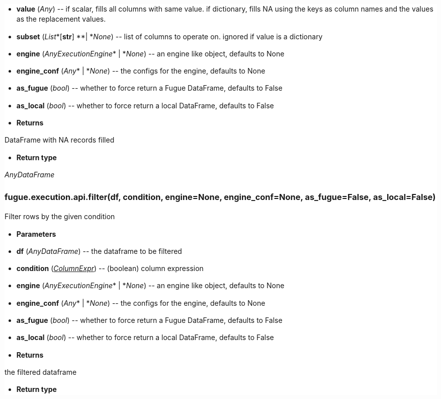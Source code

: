 
* **value** (*Any*) -- if scalar, fills all columns with same value.
if dictionary, fills NA using the keys as column names and the
values as the replacement values.


* **subset** (*List**[**str**] **| **None*) -- list of columns to operate on. ignored if value is
a dictionary


* **engine** (*AnyExecutionEngine** | **None*) -- an engine like object, defaults to None


* **engine_conf** (*Any** | **None*) -- the configs for the engine, defaults to None


* **as_fugue** (*bool*) -- whether to force return a Fugue DataFrame, defaults to False


* **as_local** (*bool*) -- whether to force return a local DataFrame, defaults to False



* **Returns**

DataFrame with NA records filled



* **Return type**

*AnyDataFrame*



### fugue.execution.api.filter(df, condition, engine=None, engine_conf=None, as_fugue=False, as_local=False)
Filter rows by the given condition


* **Parameters**


* **df** (*AnyDataFrame*) -- the dataframe to be filtered


* **condition** ([*ColumnExpr*](fugue.column.md#fugue.column.expressions.ColumnExpr)) -- (boolean) column expression


* **engine** (*AnyExecutionEngine** | **None*) -- an engine like object, defaults to None


* **engine_conf** (*Any** | **None*) -- the configs for the engine, defaults to None


* **as_fugue** (*bool*) -- whether to force return a Fugue DataFrame, defaults to False


* **as_local** (*bool*) -- whether to force return a local DataFrame, defaults to False



* **Returns**

the filtered dataframe



* **Return type**
